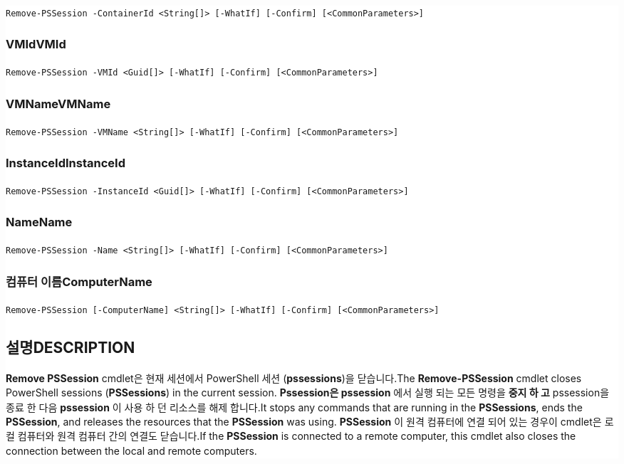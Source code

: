 ```
Remove-PSSession -ContainerId <String[]> [-WhatIf] [-Confirm] [<CommonParameters>]
```

### <span data-ttu-id="e0de4-109">VMId</span><span class="sxs-lookup"><span data-stu-id="e0de4-109">VMId</span></span>

```
Remove-PSSession -VMId <Guid[]> [-WhatIf] [-Confirm] [<CommonParameters>]
```

### <span data-ttu-id="e0de4-110">VMName</span><span class="sxs-lookup"><span data-stu-id="e0de4-110">VMName</span></span>

```
Remove-PSSession -VMName <String[]> [-WhatIf] [-Confirm] [<CommonParameters>]
```

### <span data-ttu-id="e0de4-111">InstanceId</span><span class="sxs-lookup"><span data-stu-id="e0de4-111">InstanceId</span></span>

```
Remove-PSSession -InstanceId <Guid[]> [-WhatIf] [-Confirm] [<CommonParameters>]
```

### <span data-ttu-id="e0de4-112">Name</span><span class="sxs-lookup"><span data-stu-id="e0de4-112">Name</span></span>

```
Remove-PSSession -Name <String[]> [-WhatIf] [-Confirm] [<CommonParameters>]
```

### <span data-ttu-id="e0de4-113">컴퓨터 이름</span><span class="sxs-lookup"><span data-stu-id="e0de4-113">ComputerName</span></span>

```
Remove-PSSession [-ComputerName] <String[]> [-WhatIf] [-Confirm] [<CommonParameters>]
```

## <span data-ttu-id="e0de4-114">설명</span><span class="sxs-lookup"><span data-stu-id="e0de4-114">DESCRIPTION</span></span>

<span data-ttu-id="e0de4-115">**Remove PSSession** cmdlet은 현재 세션에서 PowerShell 세션 (**pssessions**)을 닫습니다.</span><span class="sxs-lookup"><span data-stu-id="e0de4-115">The **Remove-PSSession** cmdlet closes PowerShell sessions (**PSSessions**) in the current session.</span></span>
<span data-ttu-id="e0de4-116">**Pssession은 pssession** 에서 실행 되는 모든 명령을 **중지 하 고** pssession을 종료 한 다음 **pssession** 이 사용 하 던 리소스를 해제 합니다.</span><span class="sxs-lookup"><span data-stu-id="e0de4-116">It stops any commands that are running in the **PSSessions**, ends the **PSSession**, and releases the resources that the **PSSession** was using.</span></span>
<span data-ttu-id="e0de4-117">**PSSession** 이 원격 컴퓨터에 연결 되어 있는 경우이 cmdlet은 로컬 컴퓨터와 원격 컴퓨터 간의 연결도 닫습니다.</span><span class="sxs-lookup"><span data-stu-id="e0de4-117">If the **PSSession** is connected to a remote computer, this cmdlet also closes the connection between the local and remote computers.</span></span>
